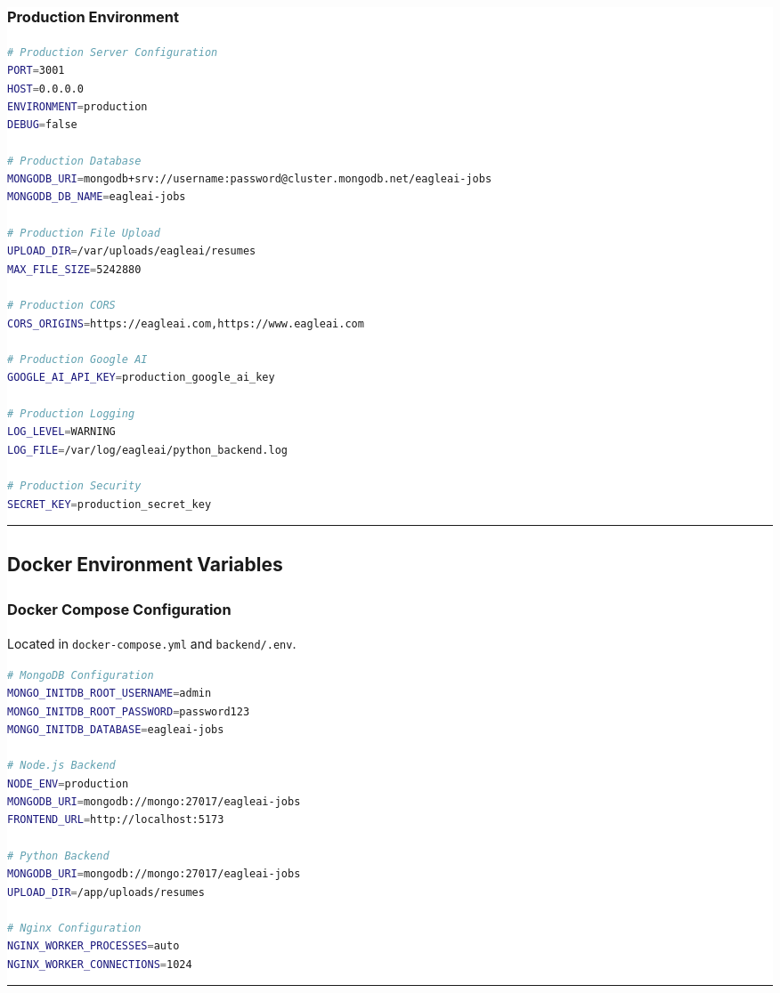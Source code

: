 ### Production Environment
```bash
# Production Server Configuration
PORT=3001
HOST=0.0.0.0
ENVIRONMENT=production
DEBUG=false

# Production Database
MONGODB_URI=mongodb+srv://username:password@cluster.mongodb.net/eagleai-jobs
MONGODB_DB_NAME=eagleai-jobs

# Production File Upload
UPLOAD_DIR=/var/uploads/eagleai/resumes
MAX_FILE_SIZE=5242880

# Production CORS
CORS_ORIGINS=https://eagleai.com,https://www.eagleai.com

# Production Google AI
GOOGLE_AI_API_KEY=production_google_ai_key

# Production Logging
LOG_LEVEL=WARNING
LOG_FILE=/var/log/eagleai/python_backend.log

# Production Security
SECRET_KEY=production_secret_key
```

---

## Docker Environment Variables

### Docker Compose Configuration
Located in `docker-compose.yml` and `backend/.env`.

```bash
# MongoDB Configuration
MONGO_INITDB_ROOT_USERNAME=admin
MONGO_INITDB_ROOT_PASSWORD=password123
MONGO_INITDB_DATABASE=eagleai-jobs

# Node.js Backend
NODE_ENV=production
MONGODB_URI=mongodb://mongo:27017/eagleai-jobs
FRONTEND_URL=http://localhost:5173

# Python Backend
MONGODB_URI=mongodb://mongo:27017/eagleai-jobs
UPLOAD_DIR=/app/uploads/resumes

# Nginx Configuration
NGINX_WORKER_PROCESSES=auto
NGINX_WORKER_CONNECTIONS=1024
```

---